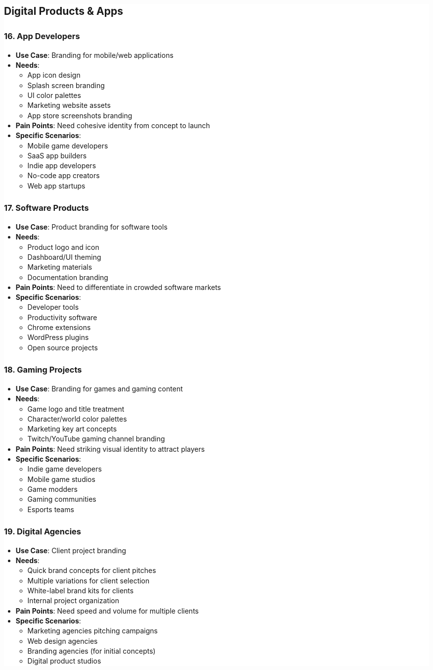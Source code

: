 
## Digital Products & Apps

### 16. **App Developers**
- **Use Case**: Branding for mobile/web applications
- **Needs**:
  - App icon design
  - Splash screen branding
  - UI color palettes
  - Marketing website assets
  - App store screenshots branding
- **Pain Points**: Need cohesive identity from concept to launch
- **Specific Scenarios**:
  - Mobile game developers
  - SaaS app builders
  - Indie app developers
  - No-code app creators
  - Web app startups

### 17. **Software Products**
- **Use Case**: Product branding for software tools
- **Needs**:
  - Product logo and icon
  - Dashboard/UI theming
  - Marketing materials
  - Documentation branding
- **Pain Points**: Need to differentiate in crowded software markets
- **Specific Scenarios**:
  - Developer tools
  - Productivity software
  - Chrome extensions
  - WordPress plugins
  - Open source projects

### 18. **Gaming Projects**
- **Use Case**: Branding for games and gaming content
- **Needs**:
  - Game logo and title treatment
  - Character/world color palettes
  - Marketing key art concepts
  - Twitch/YouTube gaming channel branding
- **Pain Points**: Need striking visual identity to attract players
- **Specific Scenarios**:
  - Indie game developers
  - Mobile game studios
  - Game modders
  - Gaming communities
  - Esports teams

### 19. **Digital Agencies**
- **Use Case**: Client project branding
- **Needs**:
  - Quick brand concepts for client pitches
  - Multiple variations for client selection
  - White-label brand kits for clients
  - Internal project organization
- **Pain Points**: Need speed and volume for multiple clients
- **Specific Scenarios**:
  - Marketing agencies pitching campaigns
  - Web design agencies
  - Branding agencies (for initial concepts)
  - Digital product studios